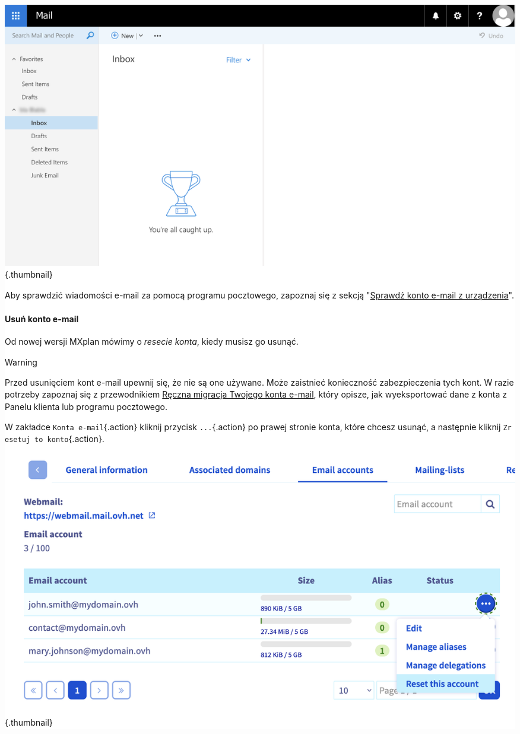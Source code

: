 ![email](images/mxplan-creation-new-step5.png){.thumbnail}

Aby sprawdzić wiadomości e-mail za pomocą programu pocztowego, zapoznaj się z sekcją "[Sprawdź konto e-mail z urządzenia](#configdevices)".

#### Usuń konto e-mail

Od nowej wersji MXplan mówimy o *resecie konta*, kiedy musisz go usunąć.

> [!warning]
>
> Przed usunięciem kont e-mail upewnij się, że nie są one używane. Może zaistnieć konieczność zabezpieczenia tych kont. W razie potrzeby zapoznaj się z przewodnikiem [Ręczna migracja Twojego konta e-mail](/pages/web_cloud/email_and_collaborative_solutions/migrating/manual_email_migration), który opisze, jak wyeksportować dane z konta z Panelu klienta lub programu pocztowego.

W zakładce `Konta e-mail`{.action} kliknij przycisk `...`{.action} po prawej stronie konta, które chcesz usunąć, a następnie kliknij `Zresetuj to konto`{.action}.

![email](images/mxplan-new-reset.png){.thumbnail}
